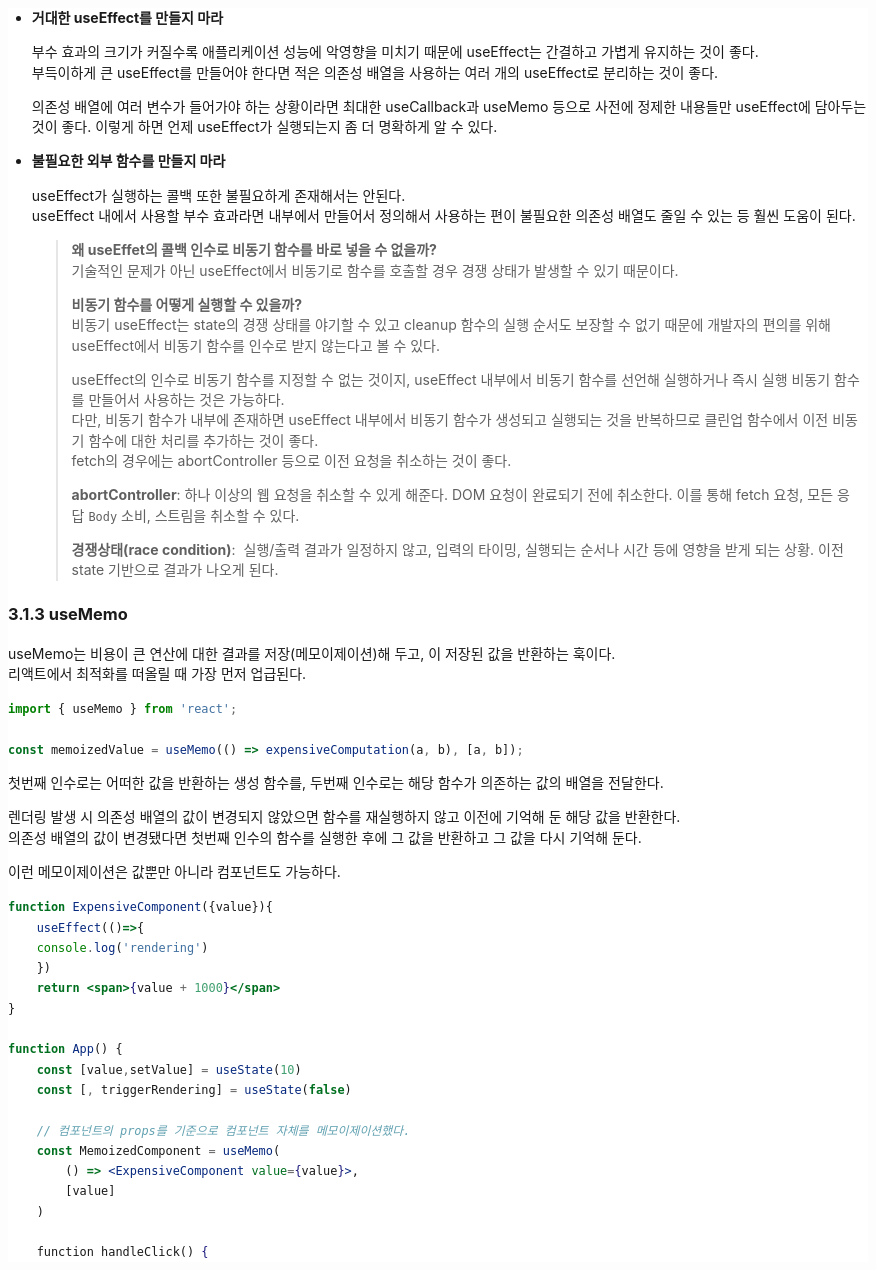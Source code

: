 - **거대한 useEffect를 만들지 마라**

  부수 효과의 크기가 커질수록 애플리케이션 성능에 악영향을 미치기 때문에 useEffect는 간결하고 가볍게 유지하는 것이 좋다.  
  부득이하게 큰 useEffect를 만들어야 한다면 적은 의존성 배열을 사용하는 여러 개의 useEffect로 분리하는 것이 좋다.

  의존성 배열에 여러 변수가 들어가야 하는 상황이라면 최대한 useCallback과 useMemo 등으로 사전에 정제한 내용들만 useEffect에 담아두는 것이 좋다. 이렇게 하면 언제 useEffect가 실행되는지 좀 더 명확하게 알 수 있다.

- **불필요한 외부 함수를 만들지 마라**

  useEffect가 실행하는 콜백 또한 불필요하게 존재해서는 안된다.  
  useEffect 내에서 사용할 부수 효과라면 내부에서 만들어서 정의해서 사용하는 편이 불필요한 의존성 배열도 줄일 수 있는 등 훨씬 도움이 된다.

  > **왜 useEffet의 콜백 인수로 비동기 함수를 바로 넣을 수 없을까?**  
  > 기술적인 문제가 아닌 useEffect에서 비동기로 함수를 호출할 경우 경쟁 상태가 발생할 수 있기 때문이다.
  >
  > **비동기 함수를 어떻게 실행할 수 있을까?**  
  > 비동기 useEffect는 state의 경쟁 상태를 야기할 수 있고 cleanup 함수의 실행 순서도 보장할 수 없기 때문에 개발자의 편의를 위해 useEffect에서 비동기 함수를 인수로 받지 않는다고 볼 수 있다.
  >
  > useEffect의 인수로 비동기 함수를 지정할 수 없는 것이지, useEffect 내부에서 비동기 함수를 선언해 실행하거나 즉시 실행 비동기 함수를 만들어서 사용하는 것은 가능하다.  
  > 다만, 비동기 함수가 내부에 존재하면 useEffect 내부에서 비동기 함수가 생성되고 실행되는 것을 반복하므로 클린업 함수에서 이전 비동기 함수에 대한 처리를 추가하는 것이 좋다.  
  > fetch의 경우에는 abortController 등으로 이전 요청을 취소하는 것이 좋다.
  >
  > **abortController**: 하나 이상의 웹 요청을 취소할 수 있게 해준다. DOM 요청이 완료되기 전에 취소한다. 이를 통해 fetch 요청, 모든 응답 `Body` 소비, 스트림을 취소할 수 있다.
  >
  > **경쟁상태(race condition)**:  실행/출력 결과가 일정하지 않고, 입력의 타이밍, 실행되는 순서나 시간 등에 영향을 받게 되는 상황. 이전 state 기반으로 결과가 나오게 된다.

### 3.1.3 useMemo

useMemo는 비용이 큰 연산에 대한 결과를 저장(메모이제이션)해 두고, 이 저장된 값을 반환하는 훅이다.  
리액트에서 최적화를 떠올릴 때 가장 먼저 업급된다.

```jsx
import { useMemo } from 'react';

const memoizedValue = useMemo(() => expensiveComputation(a, b), [a, b]);
```

첫번째 인수로는 어떠한 값을 반환하는 생성 함수를, 두번째 인수로는 해당 함수가 의존하는 값의 배열을 전달한다.

렌더링 발생 시 의존성 배열의 값이 변경되지 않았으면 함수를 재실행하지 않고 이전에 기억해 둔 해당 값을 반환한다.  
의존성 배열의 값이 변경됐다면 첫번째 인수의 함수를 실행한 후에 그 값을 반환하고 그 값을 다시 기억해 둔다.

이런 메모이제이션은 값뿐만 아니라 컴포넌트도 가능하다.

```jsx
function ExpensiveComponent({value}){
	useEffect(()=>{
	console.log('rendering')
	})
	return <span>{value + 1000}</span>
}

function App() {
	const [value,setValue] = useState(10)
	const [, triggerRendering] = useState(false)

	// 컴포넌트의 props를 기준으로 컴포넌트 자체를 메모이제이션했다.
	const MemoizedComponent = useMemo(
		() => <ExpensiveComponent value={value}>,
		[value]
	)

	function handleClick() {
```